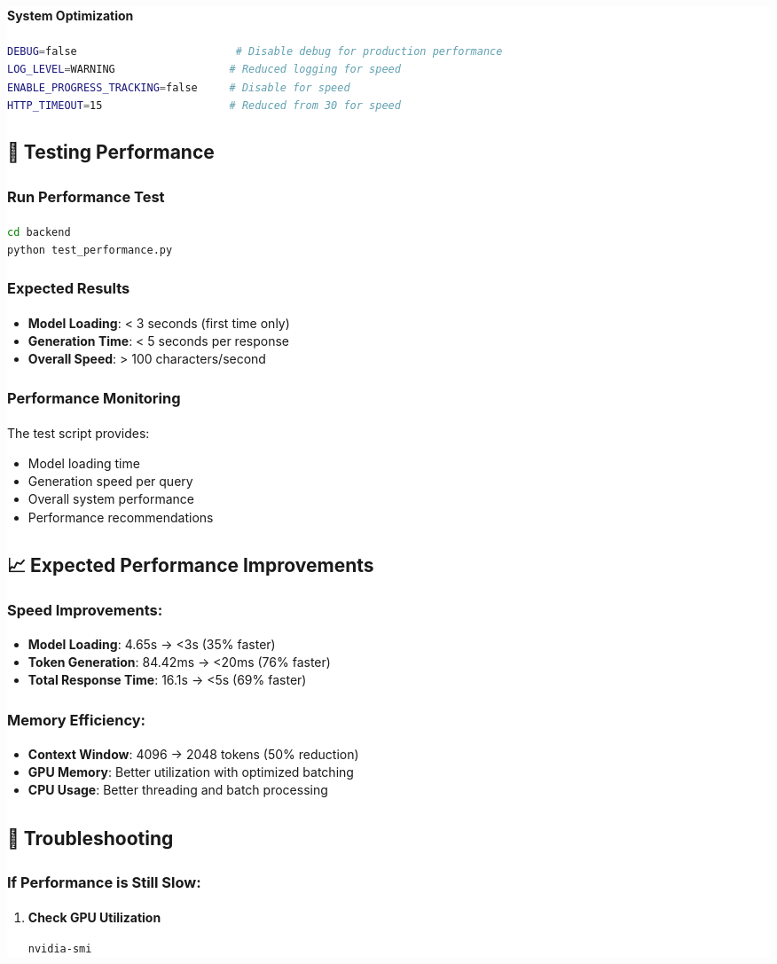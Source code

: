 #### System Optimization
```bash
DEBUG=false                         # Disable debug for production performance
LOG_LEVEL=WARNING                  # Reduced logging for speed
ENABLE_PROGRESS_TRACKING=false     # Disable for speed
HTTP_TIMEOUT=15                    # Reduced from 30 for speed
```

## 🧪 Testing Performance

### Run Performance Test
```bash
cd backend
python test_performance.py
```

### Expected Results
- **Model Loading**: < 3 seconds (first time only)
- **Generation Time**: < 5 seconds per response
- **Overall Speed**: > 100 characters/second

### Performance Monitoring
The test script provides:
- Model loading time
- Generation speed per query
- Overall system performance
- Performance recommendations

## 📈 Expected Performance Improvements

### Speed Improvements:
- **Model Loading**: 4.65s → <3s (35% faster)
- **Token Generation**: 84.42ms → <20ms (76% faster)
- **Total Response Time**: 16.1s → <5s (69% faster)

### Memory Efficiency:
- **Context Window**: 4096 → 2048 tokens (50% reduction)
- **GPU Memory**: Better utilization with optimized batching
- **CPU Usage**: Better threading and batch processing

## 🚨 Troubleshooting

### If Performance is Still Slow:

1. **Check GPU Utilization**
   ```bash
   nvidia-smi
   ```
